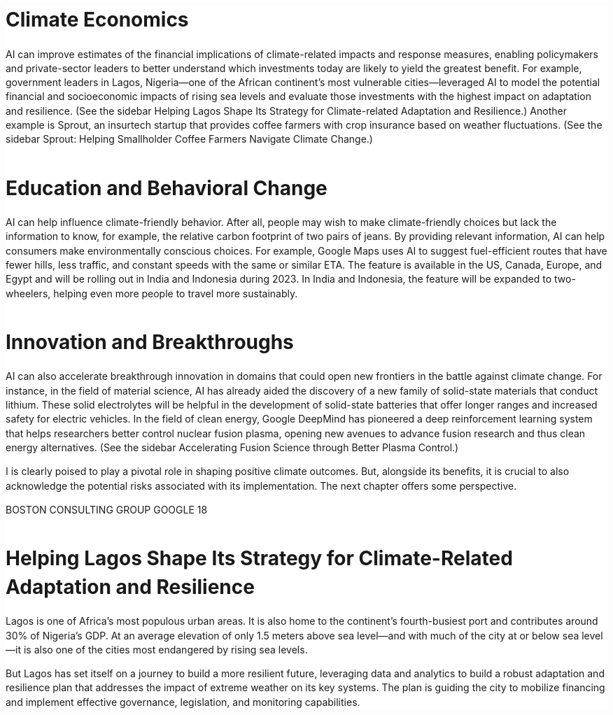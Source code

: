 # Climate Economics

AI can improve estimates of the financial implications of climate-related impacts and response measures, enabling policymakers and private-sector leaders to better understand which investments today are likely to yield the greatest benefit. For example, government leaders in Lagos, Nigeria—one of the African continent’s most vulnerable cities—leveraged AI to model the potential financial and socioeconomic impacts of rising sea levels and evaluate those investments with the highest impact on adaptation and resilience. (See the sidebar Helping Lagos Shape Its Strategy for Climate-related Adaptation and Resilience.) Another example is Sprout, an insurtech startup that provides coffee farmers with crop insurance based on weather fluctuations. (See the sidebar Sprout: Helping Smallholder Coffee Farmers Navigate Climate Change.)

# Education and Behavioral Change

AI can help influence climate-friendly behavior. After all, people may wish to make climate-friendly choices but lack the information to know, for example, the relative carbon footprint of two pairs of jeans. By providing relevant information, AI can help consumers make environmentally conscious choices. For example, Google Maps uses AI to suggest fuel-efficient routes that have fewer hills, less traffic, and constant speeds with the same or similar ETA. The feature is available in the US, Canada, Europe, and Egypt and will be rolling out in India and Indonesia during 2023. In India and Indonesia, the feature will be expanded to two-wheelers, helping even more people to travel more sustainably.

# Innovation and Breakthroughs

AI can also accelerate breakthrough innovation in domains that could open new frontiers in the battle against climate change. For instance, in the field of material science, AI has already aided the discovery of a new family of solid-state materials that conduct lithium. These solid electrolytes will be helpful in the development of solid-state batteries that offer longer ranges and increased safety for electric vehicles. In the field of clean energy, Google DeepMind has pioneered a deep reinforcement learning system that helps researchers better control nuclear fusion plasma, opening new avenues to advance fusion research and thus clean energy alternatives. (See the sidebar Accelerating Fusion Science through Better Plasma Control.)

I is clearly poised to play a pivotal role in shaping positive climate outcomes. But, alongside its benefits, it is crucial to also acknowledge the potential risks associated with its implementation. The next chapter offers some perspective.

BOSTON CONSULTING GROUP GOOGLE 18

# Helping Lagos Shape Its Strategy for Climate-Related Adaptation and Resilience

Lagos is one of Africa’s most populous urban areas. It is also home to the continent’s fourth-busiest port and contributes around 30% of Nigeria’s GDP. At an average elevation of only 1.5 meters above sea level—and with much of the city at or below sea level—it is also one of the cities most endangered by rising sea levels.

But Lagos has set itself on a journey to build a more resilient future, leveraging data and analytics to build a robust adaptation and resilience plan that addresses the impact of extreme weather on its key systems. The plan is guiding the city to mobilize financing and implement effective governance, legislation, and monitoring capabilities.
